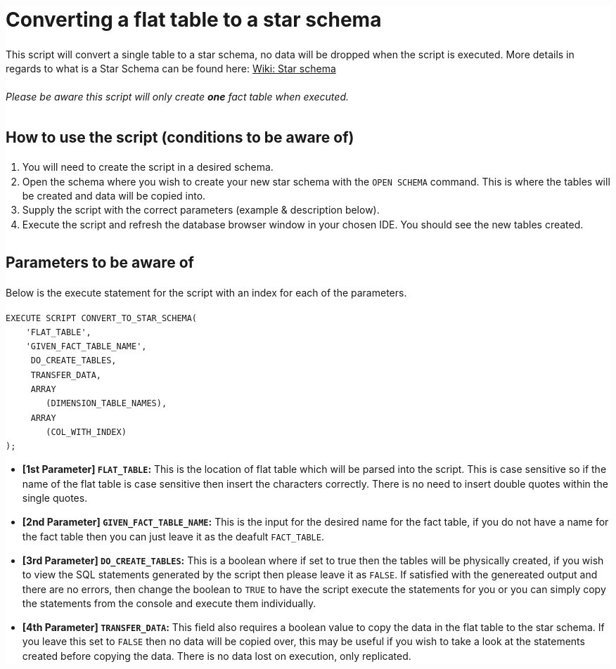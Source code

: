 # Converting a flat table to a star schema

This script will convert a single table to a star schema, no data will be dropped when the script is executed. More details in regards to what is a Star Schema can be found here: [Wiki: Star schema](https://en.wikipedia.org/wiki/Star_schema/)


###### Please be aware this script will only create **one** fact table when executed.

## How to use the script (conditions to be aware of)

1. You will need to create the script in a desired schema.
2. Open the schema where you wish to create your new star schema with the `OPEN SCHEMA` command. This is where the tables will be created and data will be copied into.
3. Supply the script with the correct parameters (example & description below).
4. Execute the script and refresh the database browser window in your chosen IDE. You should see the new tables created.

## Parameters to be aware of

Below is the execute statement for the script with an index for each of the parameters.

```console
EXECUTE SCRIPT CONVERT_TO_STAR_SCHEMA(
	'FLAT_TABLE', 
	'GIVEN_FACT_TABLE_NAME', 
	 DO_CREATE_TABLES, 
	 TRANSFER_DATA, 
	 ARRAY 
		(DIMENSION_TABLE_NAMES), 
	 ARRAY 
		(COL_WITH_INDEX) 
);
```
* **[1st Parameter] `FLAT_TABLE`:** This is the location of flat table which will be parsed into the script. This is case sensitive so if the name of the flat table is case sensitive then insert the characters correctly. There is no need to insert double quotes within the single quotes.

* **[2nd Parameter] `GIVEN_FACT_TABLE_NAME`:** This is the input for the desired name for the fact table, if you do not have a name for the fact table then you can just leave it as the deafult `FACT_TABLE`.

* **[3rd Parameter] `DO_CREATE_TABLES`:** This is a boolean where if set to true then the tables will be physically created, if you wish to view the SQL statements generated by the script then please leave it as `FALSE`. If satisfied with the genereated output and there are no errors, then change the boolean to `TRUE` to have the script execute the statements for you or you can simply copy the statements from the console and execute them individually.

* **[4th Parameter] `TRANSFER_DATA`:** This field also requires a boolean value to copy the data in the flat table to the star schema. If you leave this set to `FALSE` then no data will be copied over, this may be useful if you wish to take a look at the statements created before copying the data. There is no data lost on execution, only replicated.
